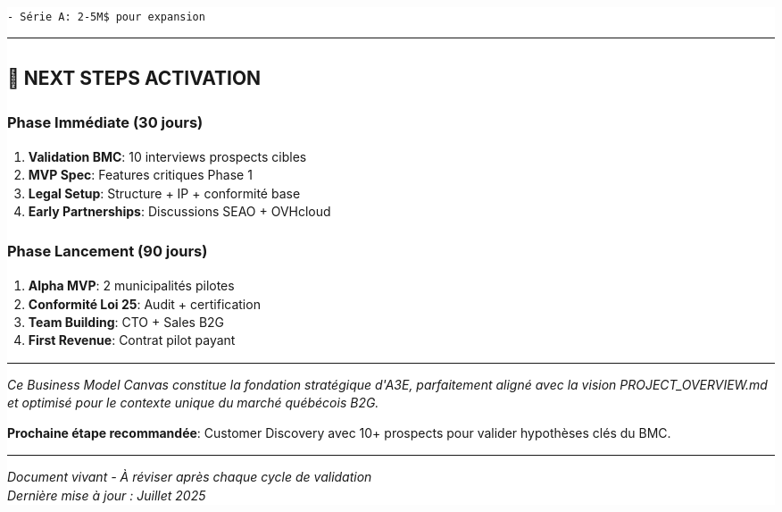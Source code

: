```
- Série A: 2-5M$ pour expansion
```

---

## 🎯 **NEXT STEPS ACTIVATION**

### **Phase Immédiate (30 jours)**
1. **Validation BMC**: 10 interviews prospects cibles
2. **MVP Spec**: Features critiques Phase 1
3. **Legal Setup**: Structure + IP + conformité base
4. **Early Partnerships**: Discussions SEAO + OVHcloud

### **Phase Lancement (90 jours)**
1. **Alpha MVP**: 2 municipalités pilotes
2. **Conformité Loi 25**: Audit + certification
3. **Team Building**: CTO + Sales B2G
4. **First Revenue**: Contrat pilot payant

---

*Ce Business Model Canvas constitue la fondation stratégique d'A3E, parfaitement aligné avec la vision PROJECT_OVERVIEW.md et optimisé pour le contexte unique du marché québécois B2G.*

**Prochaine étape recommandée**: Customer Discovery avec 10+ prospects pour valider hypothèses clés du BMC.

---

*Document vivant - À réviser après chaque cycle de validation*  
*Dernière mise à jour : Juillet 2025*